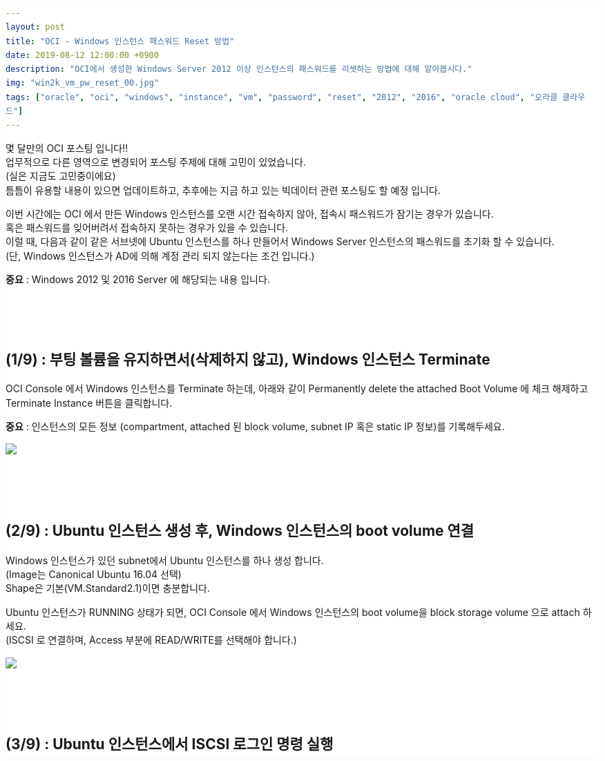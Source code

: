 ```yaml
---
layout: post
title: "OCI - Windows 인스턴스 패스워드 Reset 방법"
date: 2019-08-12 12:00:00 +0900
description: "OCI에서 생성한 Windows Server 2012 이상 인스턴스의 패스워드를 리셋하는 방법에 대해 알아봅시다."
img: "win2k_vm_pw_reset_00.jpg"
tags: ["oracle", "oci", "windows", "instance", "vm", "password", "reset", "2012", "2016", "oracle cloud", "오라클 클라우드"] 
---
```


몇 달만의 OCI 포스팅 입니다!!<br>
업무적으로 다른 영역으로 변경되어 포스팅 주제에 대해 고민이 있었습니다. <br>(실은 지금도 고민중이에요)<br>
틈틈이 유용할 내용이 있으면 업데이트하고, 추후에는 지금 하고 있는 빅데이터 관련 포스팅도 할 예정 입니다.

이번 시간에는 OCI 에서 만든 Windows 인스턴스를 오랜 시간 접속하지 않아, 접속시 패스워드가 잠기는 경우가 있습니다.<br>
혹은 패스워드를 잊어버려서 접속하지 못하는 경우가 있을 수 있습니다.<br>
이럴 때, 다음과 같이 같은 서브넷에 Ubuntu 인스턴스를 하나 만들어서 Windows Server 인스턴스의 패스워드를 초기화 할 수 있습니다.<br>
(단, Windows 인스턴스가 AD에 의해 계정 관리 되지 않는다는 조건 입니다.)

**중요** : Windows 2012 및 2016 Server 에 해당되는 내용 입니다.
<br>
<br>
<br>
<br>
## (1/9) : 부팅 볼륨을 유지하면서(삭제하지 않고), Windows 인스턴스 Terminate

OCI Console 에서 Windows 인스턴스를 Terminate 하는데, 아래와 같이 Permanently delete the attached Boot Volume 에 체크 해제하고 Terminate Instance 버튼을 클릭합니다.

**중요** : 인스턴스의 모든 정보 (compartment, attached 된 block volume, subnet IP 혹은 static IP 정보)를 기록해두세요.

![]({{site.baseurl}}/assets/img/win2k_vm_pw_reset_01.jpg)
<br>
<br>
<br>
<br>
## (2/9) : Ubuntu 인스턴스 생성 후, Windows 인스턴스의 boot volume 연결 

Windows 인스턴스가 있던 subnet에서 Ubuntu 인스턴스를 하나 생성 합니다.<br>
(Image는 Canonical Ubuntu 16.04 선택)<br>
Shape은 기본(VM.Standard2.1)이면 충분합니다.

Ubuntu 인스턴스가 RUNNING 상태가 되면, OCI Console 에서 Windows 인스턴스의 boot volume을 block storage volume 으로 attach 하세요.<br>
(ISCSI 로 연결하며, Access 부분에 READ/WRITE를 선택해야 합니다.)

![]({{site.baseurl}}/assets/img/win2k_vm_pw_reset_02.jpg)
<br>
<br>
<br>
<br>
## (3/9) : Ubuntu 인스턴스에서 ISCSI 로그인 명령 실행
